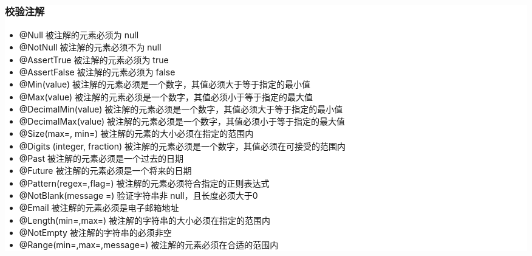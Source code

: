 ### 校验注解

* @Null 被注解的元素必须为 null
* @NotNull 被注解的元素必须不为 null
* @AssertTrue 被注解的元素必须为 true
* @AssertFalse 被注解的元素必须为 false
* @Min(value) 被注解的元素必须是一个数字，其值必须大于等于指定的最小值
* @Max(value) 被注解的元素必须是一个数字，其值必须小于等于指定的最大值
* @DecimalMin(value) 被注解的元素必须是一个数字，其值必须大于等于指定的最小值
* @DecimalMax(value) 被注解的元素必须是一个数字，其值必须小于等于指定的最大值
* @Size(max=, min=) 被注解的元素的大小必须在指定的范围内
* @Digits (integer, fraction) 被注解的元素必须是一个数字，其值必须在可接受的范围内
* @Past 被注解的元素必须是一个过去的日期
* @Future 被注解的元素必须是一个将来的日期
* @Pattern(regex=,flag=) 被注解的元素必须符合指定的正则表达式
* @NotBlank(message =) 验证字符串非 null，且长度必须大于0
* @Email 被注解的元素必须是电子邮箱地址
* @Length(min=,max=) 被注解的字符串的大小必须在指定的范围内
* @NotEmpty 被注解的字符串的必须非空
* @Range(min=,max=,message=) 被注解的元素必须在合适的范围内

